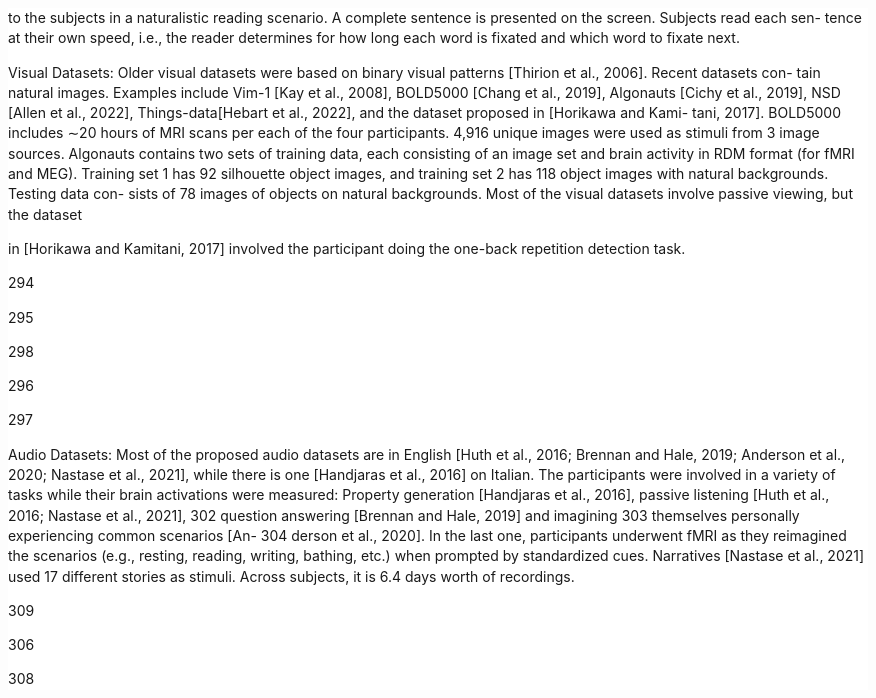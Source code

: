 to the subjects in a naturalistic reading scenario. A complete
sentence is presented on the screen. Subjects read each sen-
tence at their own speed, i.e., the reader determines for how
long each word is fixated and which word to fixate next.

Visual Datasets: Older visual datasets were based on binary
visual patterns [Thirion et al., 2006]. Recent datasets con-
tain natural images. Examples include Vim-1 [Kay et al.,
2008], BOLD5000 [Chang et al., 2019], Algonauts [Cichy
et al., 2019], NSD [Allen et al., 2022], Things-data[Hebart et
al., 2022], and the dataset proposed in [Horikawa and Kami-
tani, 2017]. BOLD5000 includes ∼20 hours of MRI scans
per each of the four participants. 4,916 unique images were
used as stimuli from 3 image sources. Algonauts contains two
sets of training data, each consisting of an image set and brain
activity in RDM format (for fMRI and MEG). Training set 1
has 92 silhouette object images, and training set 2 has 118
object images with natural backgrounds. Testing data con-
sists of 78 images of objects on natural backgrounds. Most
of the visual datasets involve passive viewing, but the dataset

in [Horikawa and Kamitani, 2017] involved the participant
doing the one-back repetition detection task.

294

295

298

296

297

Audio Datasets: Most of the proposed audio datasets are
in English [Huth et al., 2016; Brennan and Hale, 2019;
Anderson et al., 2020; Nastase et al., 2021], while there is
one [Handjaras et al., 2016] on Italian. The participants were
involved in a variety of tasks while their brain activations
were measured: Property generation [Handjaras et al., 2016],
passive listening [Huth et al., 2016; Nastase et al., 2021],
302
question answering [Brennan and Hale, 2019] and imagining 303
themselves personally experiencing common scenarios [An-
304
derson et al., 2020]. In the last one, participants underwent
fMRI as they reimagined the scenarios (e.g., resting, reading,
writing, bathing, etc.) when prompted by standardized cues.
Narratives [Nastase et al., 2021] used 17 different stories as
stimuli. Across subjects, it is 6.4 days worth of recordings.

309

306

308
